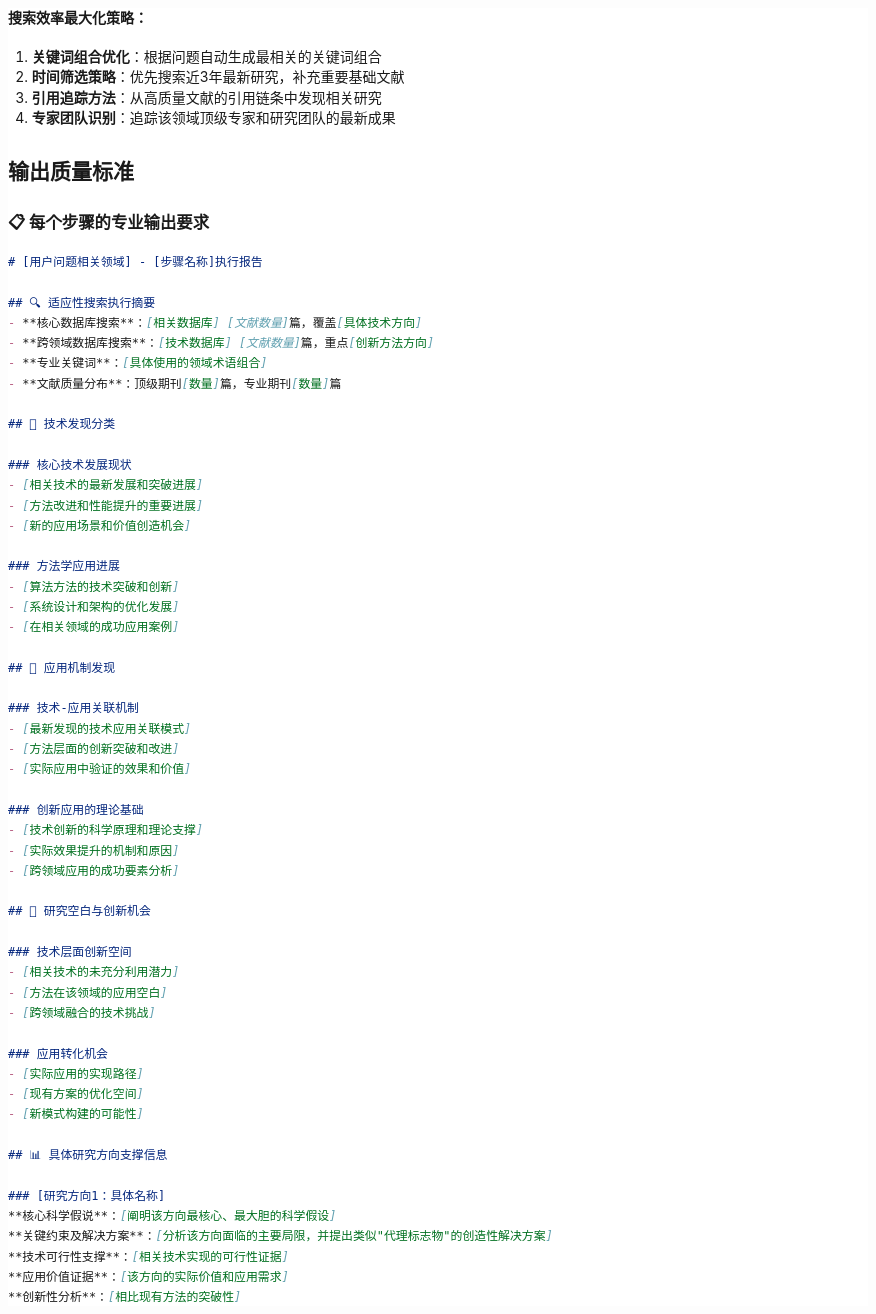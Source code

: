 #### 搜索效率最大化策略：
1. **关键词组合优化**：根据问题自动生成最相关的关键词组合
2. **时间筛选策略**：优先搜索近3年最新研究，补充重要基础文献
3. **引用追踪方法**：从高质量文献的引用链条中发现相关研究
4. **专家团队识别**：追踪该领域顶级专家和研究团队的最新成果

## 输出质量标准

### 📋 **每个步骤的专业输出要求**

```markdown
# [用户问题相关领域] - [步骤名称]执行报告

## 🔍 适应性搜索执行摘要
- **核心数据库搜索**：[相关数据库] [文献数量]篇，覆盖[具体技术方向]
- **跨领域数据库搜索**：[技术数据库] [文献数量]篇，重点[创新方法方向] 
- **专业关键词**：[具体使用的领域术语组合]
- **文献质量分布**：顶级期刊[数量]篇，专业期刊[数量]篇

## 🔬 技术发现分类

### 核心技术发展现状
- [相关技术的最新发展和突破进展]
- [方法改进和性能提升的重要进展] 
- [新的应用场景和价值创造机会]

### 方法学应用进展
- [算法方法的技术突破和创新]
- [系统设计和架构的优化发展]
- [在相关领域的成功应用案例]

## 🎯 应用机制发现

### 技术-应用关联机制
- [最新发现的技术应用关联模式]
- [方法层面的创新突破和改进]
- [实际应用中验证的效果和价值]

### 创新应用的理论基础
- [技术创新的科学原理和理论支撑]
- [实际效果提升的机制和原因]
- [跨领域应用的成功要素分析]

## 🚀 研究空白与创新机会

### 技术层面创新空间
- [相关技术的未充分利用潜力]
- [方法在该领域的应用空白]
- [跨领域融合的技术挑战]

### 应用转化机会
- [实际应用的实现路径]
- [现有方案的优化空间]
- [新模式构建的可能性]

## 📊 具体研究方向支撑信息

### [研究方向1：具体名称]
**核心科学假说**：[阐明该方向最核心、最大胆的科学假设]
**关键约束及解决方案**：[分析该方向面临的主要局限，并提出类似"代理标志物"的创造性解决方案]
**技术可行性支撑**：[相关技术实现的可行性证据]
**应用价值证据**：[该方向的实际价值和应用需求]
**创新性分析**：[相比现有方法的突破性]
```